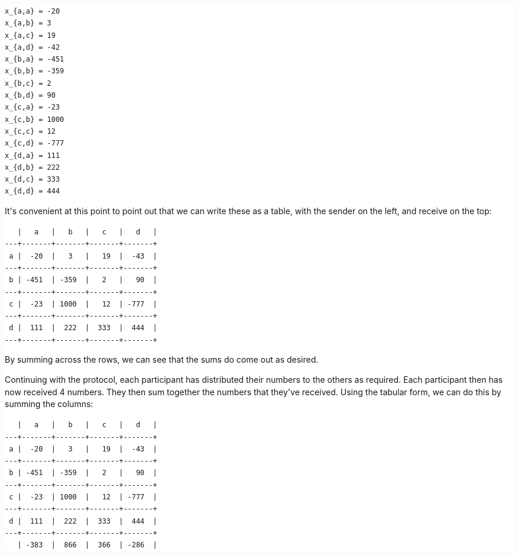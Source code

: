 ```
x_{a,a} = -20
x_{a,b} = 3
x_{a,c} = 19
x_{a,d} = -42
x_{b,a} = -451
x_{b,b} = -359
x_{b,c} = 2
x_{b,d} = 90
x_{c,a} = -23
x_{c,b} = 1000
x_{c,c} = 12
x_{c,d} = -777
x_{d,a} = 111
x_{d,b} = 222
x_{d,c} = 333
x_{d,d} = 444
```

It's convenient at this point to point out that we can write these as a table,
with the sender on the left, and receive on the top:

```
   |   a   |   b   |   c   |   d   |
---+-------+-------+-------+-------+
 a |  -20  |   3   |   19  |  -43  |
---+-------+-------+-------+-------+
 b | -451  | -359  |   2   |   90  |
---+-------+-------+-------+-------+
 c |  -23  | 1000  |   12  | -777  |
---+-------+-------+-------+-------+
 d |  111  |  222  |  333  |  444  |
---+-------+-------+-------+-------+
```

By summing across the rows, we can see that the sums do come out as desired.

Continuing with the protocol, each participant has distributed their numbers to
the others as required. Each participant then has now received 4 numbers. They
then sum together the numbers that they've received. Using the tabular form, we
can do this by summing the columns:

```
   |   a   |   b   |   c   |   d   |
---+-------+-------+-------+-------+
 a |  -20  |   3   |   19  |  -43  |
---+-------+-------+-------+-------+
 b | -451  | -359  |   2   |   90  |
---+-------+-------+-------+-------+
 c |  -23  | 1000  |   12  | -777  |
---+-------+-------+-------+-------+
 d |  111  |  222  |  333  |  444  |
---+-------+-------+-------+-------+
   | -383  |  866  |  366  | -286  |
```
